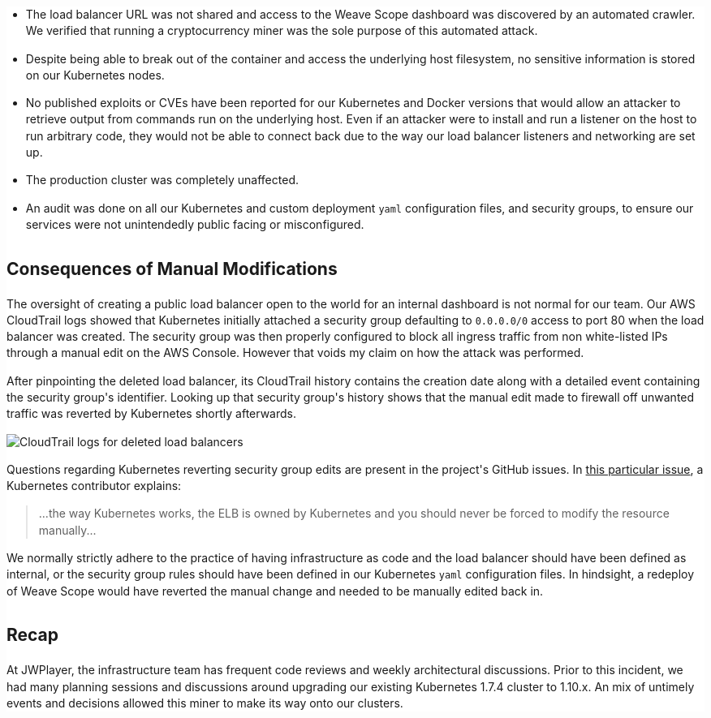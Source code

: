 - The load balancer URL was not shared and access to the Weave Scope dashboard was discovered by an automated crawler. We verified that running a cryptocurrency miner was the sole purpose of this automated attack.

- Despite being able to break out of the container and access the underlying host filesystem, no sensitive information is stored on our Kubernetes nodes.

- No published exploits or CVEs have been reported for our Kubernetes and Docker versions that would allow an attacker to retrieve output from commands run on the underlying host. Even if an attacker were to install and run a listener on the host to run arbitrary code, they would not be able to connect back due to the way our load balancer listeners and networking are set up.

- The production cluster was completely unaffected.

- An audit was done on all our Kubernetes and custom deployment `yaml` configuration files, and security groups, to ensure our services were not unintendedly public facing or misconfigured.

## Consequences of Manual Modifications

The oversight of creating a public load balancer open to the world for an internal dashboard is not normal for our team. Our AWS CloudTrail logs showed that Kubernetes initially attached a security group defaulting to `0.0.0.0/0` access to port 80 when the load balancer was created. The security group was then properly configured to block all ingress traffic from non white-listed IPs through a manual edit on the AWS Console. However that voids my claim on how the attack was performed.

After pinpointing the deleted load balancer, its CloudTrail history contains the creation date along with a detailed event containing the security group's identifier. Looking up that security group's history shows that the manual edit made to firewall off unwanted traffic was reverted by Kubernetes shortly afterwards.

![CloudTrail logs for deleted load balancers](http://bchoy.me/k8tmp/aws4.png)

Questions regarding Kubernetes reverting security group edits are present in the project's GitHub issues. In [this particular issue](https://github.com/kubernetes/kubernetes/issues/49445#issuecomment-391697863), a Kubernetes contributor explains:

> ...the way Kubernetes works, the ELB is owned by Kubernetes and you should never be forced to modify the resource manually...

We normally strictly adhere to the practice of having infrastructure as code and the load balancer should have been defined as internal, or the security group rules should have been defined in our Kubernetes `yaml` configuration files. In hindsight, a redeploy of Weave Scope would have reverted the manual change and needed to be manually edited back in. 



## Recap

At JWPlayer, the infrastructure team has frequent code reviews and weekly architectural discussions. Prior to this incident, we had many planning sessions and discussions around upgrading our existing Kubernetes 1.7.4 cluster to 1.10.x. An mix of untimely events and decisions allowed this miner to make its way onto our clusters.
